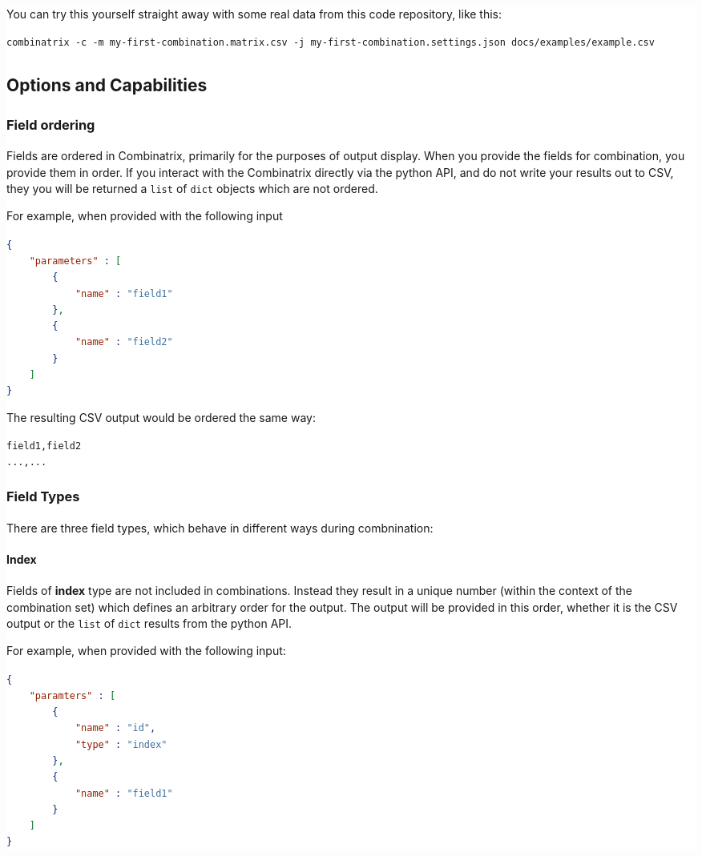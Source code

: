 You can try this yourself straight away with some real data from this code repository, like this:

```
combinatrix -c -m my-first-combination.matrix.csv -j my-first-combination.settings.json docs/examples/example.csv
```

## Options and Capabilities

### Field ordering

Fields are ordered in Combinatrix, primarily for the purposes of output display.  When you provide the fields for combination, you
provide them in order.  If you interact with the Combinatrix directly via the python API, and do not write your results out to CSV, they
you will be returned a `list` of `dict` objects which are not ordered.

For example, when provided with the following input

```json
{
    "parameters" : [
        {
            "name" : "field1"
        },
        {
            "name" : "field2"
        }
    ]
}
```

The resulting CSV output would be ordered the same way:

```
field1,field2
...,...
```


### Field Types

There are three field types, which behave in different ways during combnination:

#### Index

Fields of **index** type are not included in combinations.  Instead they result in a unique number (within the context of the combination set)
which defines an arbitrary order for the output.  The output will be provided in this order, whether it is the CSV output or the `list` of 
`dict` results from the python API.

For example, when provided with the following input:

```json
{
    "paramters" : [
        {
            "name" : "id",
            "type" : "index"
        },
        {
            "name" : "field1"
        }
    ]
}
```

